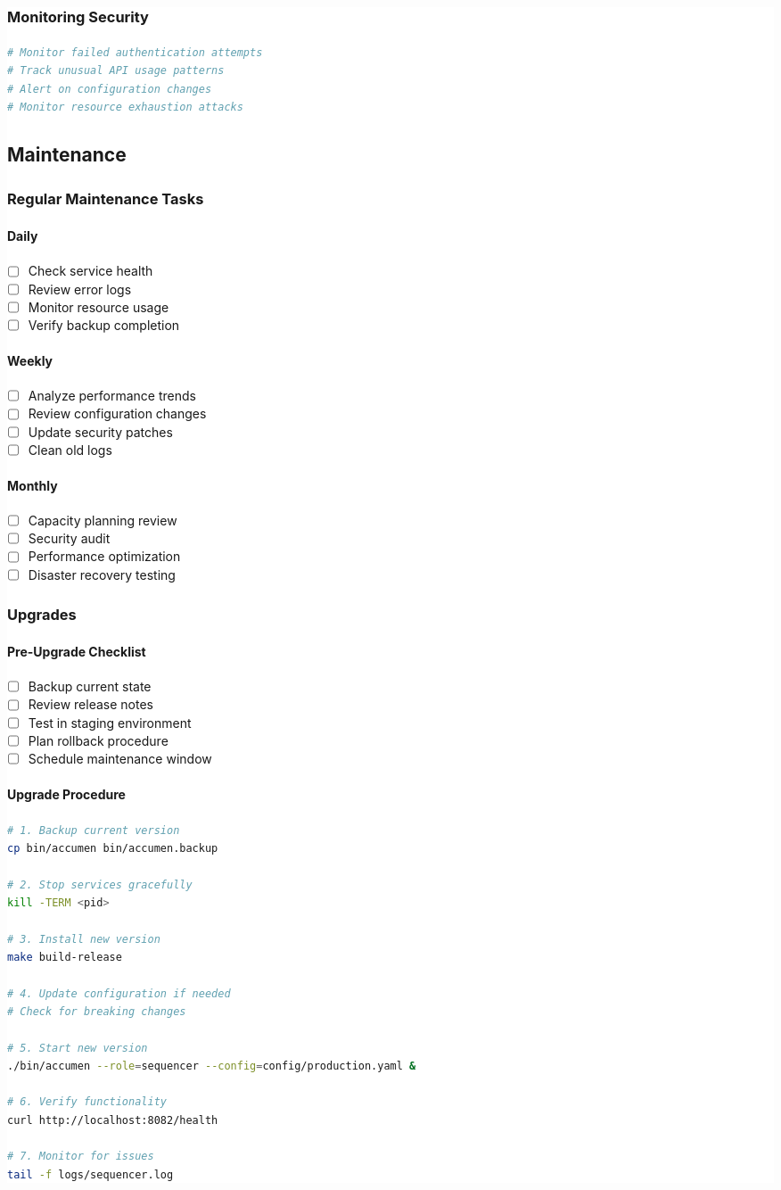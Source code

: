 ### Monitoring Security
```bash
# Monitor failed authentication attempts
# Track unusual API usage patterns
# Alert on configuration changes
# Monitor resource exhaustion attacks
```

## Maintenance

### Regular Maintenance Tasks

#### Daily
- [ ] Check service health
- [ ] Review error logs
- [ ] Monitor resource usage
- [ ] Verify backup completion

#### Weekly
- [ ] Analyze performance trends
- [ ] Review configuration changes
- [ ] Update security patches
- [ ] Clean old logs

#### Monthly
- [ ] Capacity planning review
- [ ] Security audit
- [ ] Performance optimization
- [ ] Disaster recovery testing

### Upgrades

#### Pre-Upgrade Checklist
- [ ] Backup current state
- [ ] Review release notes
- [ ] Test in staging environment
- [ ] Plan rollback procedure
- [ ] Schedule maintenance window

#### Upgrade Procedure
```bash
# 1. Backup current version
cp bin/accumen bin/accumen.backup

# 2. Stop services gracefully
kill -TERM <pid>

# 3. Install new version
make build-release

# 4. Update configuration if needed
# Check for breaking changes

# 5. Start new version
./bin/accumen --role=sequencer --config=config/production.yaml &

# 6. Verify functionality
curl http://localhost:8082/health

# 7. Monitor for issues
tail -f logs/sequencer.log
```
